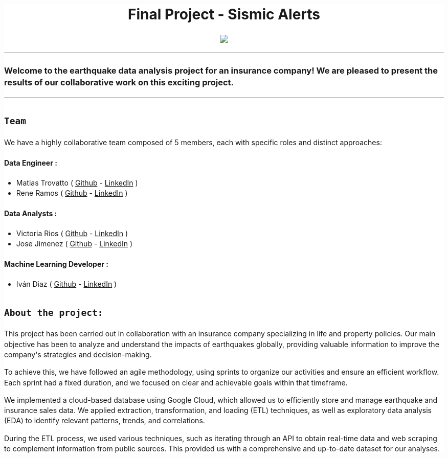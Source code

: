 
# <h1 align=center> **Final Project - Sismic Alerts** </h1>
                                            

<p align="center">
<img src="https://github.com/ReneRamosTrvn/alertas_sismicas/blob/main/imgs/logo.jpeg"  height=300>
</p>

--- 
### Welcome to the earthquake data analysis project for an insurance company! We are pleased to present the results of our collaborative work on this exciting project.
---
## `Team`
We have a highly collaborative team composed of 5 members, each with specific roles and distinct approaches:

#### Data Engineer :
+ Matias Trovatto ( [Github](https://github.com/MatyTrova) - [LinkedIn](https://www.linkedin.com/in/matias-trovatto-b33972255/) )
+ Rene Ramos  ( [Github](https://github.com/ReneRamosTrvn) - [LinkedIn](https://www.linkedin.com/in/ren%C3%A9-ramos-669536194/) )

#### Data Analysts :
+ Victoria Rios ( [Github](https://github.com/QuimeraRios) - [LinkedIn](https://www.linkedin.com/in/victoria-rios-datascience/) )
+ Jose Jimenez ( [Github](https://github.com/josej16) - [LinkedIn](https://www.linkedin.com/in/jos%C3%A9-antonio-jim%C3%A9nez-tob%C3%ADa-77914913b/) )

#### Machine Learning Developer :
+ Iván Diaz  ( [Github](https://github.com/Ivancadi) - [LinkedIn](https://www.linkedin.com/in/ivan-diaz-ca%C3%B1avera-739124211/) )

## `About the project:`
This project has been carried out in collaboration with an insurance company specializing in life and property policies. Our main objective has been to analyze and understand the impacts of earthquakes globally, providing valuable information to improve the company's strategies and decision-making.

To achieve this, we have followed an agile methodology, using sprints to organize our activities and ensure an efficient workflow. Each sprint had a fixed duration, and we focused on clear and achievable goals within that timeframe.

We implemented a cloud-based database using Google Cloud, which allowed us to efficiently store and manage earthquake and insurance sales data. We applied extraction, transformation, and loading (ETL) techniques, as well as exploratory data analysis (EDA) to identify relevant patterns, trends, and correlations.

During the ETL process, we used various techniques, such as iterating through an API to obtain real-time data and web scraping to complement information from public sources. This provided us with a comprehensive and up-to-date dataset for our analyses.
